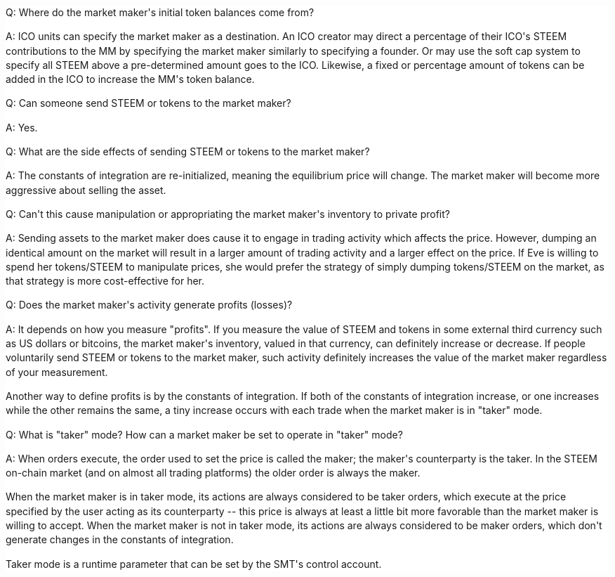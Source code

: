 Q:  Where do the market maker's initial token balances come from?

A:  ICO units can specify the market maker as a destination.  An ICO creator
may direct a percentage of their ICO's STEEM contributions to the MM by specifying
the market maker similarly to specifying a founder.  Or may use the soft cap
system to specify all STEEM above a pre-determined amount goes to the ICO.  Likewise,
a fixed or percentage amount of tokens can be added in the ICO to increase the MM's
token balance.

Q:  Can someone send STEEM or tokens to the market maker?

A:  Yes.

Q:  What are the side effects of sending STEEM or tokens to the market maker?

A:  The constants of integration are re-initialized, meaning the equilibrium price will
change.  The market maker will become more aggressive about selling the asset.

Q:  Can't this cause manipulation or appropriating the market maker's inventory
to private profit?

A:  Sending assets to the market maker does cause it to engage in trading activity
which affects the price.  However, dumping an identical amount on the market will
result in a larger amount of trading activity and a larger effect on the price.  If
Eve is willing to spend her tokens/STEEM to manipulate prices, she would prefer
the strategy of simply dumping tokens/STEEM on the market, as that strategy is more
cost-effective for her.

Q:  Does the market maker's activity generate profits (losses)?

A:  It depends on how you measure "profits". If you measure the value of STEEM
and tokens in some external third currency such as US dollars or bitcoins, the
market maker's inventory, valued in that currency, can definitely increase or
decrease.  If people voluntarily send STEEM or tokens to the market maker,
such activity definitely increases the value of the market maker regardless of
your measurement.

Another way to define profits is by the constants of integration.  If both
of the constants of integration increase, or one increases while the other
remains the same, a tiny increase occurs with each trade when the market
maker is in "taker" mode.

Q:  What is "taker" mode?  How can a market maker be set to operate
in "taker" mode?

A:  When orders execute, the order used to set the price is called the maker;
the maker's counterparty is the taker.  In the STEEM on-chain market (and on
almost all trading platforms) the older order is always the maker.

When the market maker is in taker mode, its actions are always considered to be
taker orders, which execute at the price specified by the user acting as its
counterparty -- this price is always at least a little bit more favorable than
the market maker is willing to accept.  When the market maker is not in taker
mode, its actions are always considered to be maker orders, which don't
generate changes in the constants of integration.

Taker mode is a runtime parameter that can be set by the SMT's control account.
